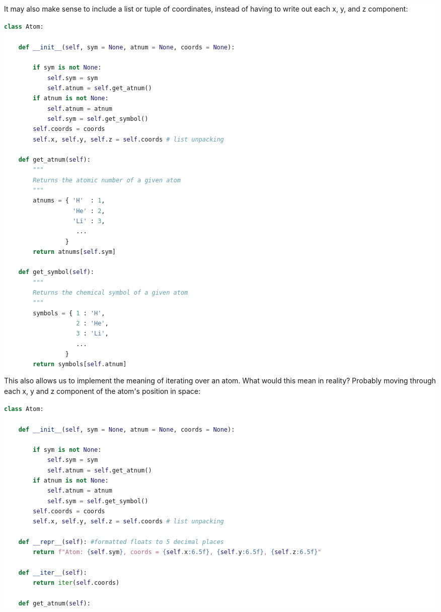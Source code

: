 It may also make sense to include a list or tuple of coordinates, instead of
having to write out each x, y, and z component:

```python
class Atom:

    def __init__(self, sym = None, atnum = None, coords = None): 
        
        if sym is not None:
            self.sym = sym
            self.atnum = self.get_atnum()
        if atnum is not None:
            self.atnum = atnum
            self.sym = self.get_symbol()
        self.coords = coords
        self.x, self.y, self.z = self.coords # list unpacking

    def get_atnum(self):
        """
        Returns the atomic number of a given atom
        """
        atnums = { 'H'  : 1, 
                   'He' : 2,
                   'Li' : 3, 
                    ...  
                 }
        return atnums[self.sym]

    def get_symbol(self):
        """
        Returns the chemical symbol of a given atom
        """
        symbols = { 1 : 'H', 
                    2 : 'He',
                    3 : 'Li', 
                    ...  
                 }
        return symbols[self.atnum]
```

This also allows us to implement the meaning of iterating over an atom. What
would this mean in reality? Probably moving through each x, y and z component of
the atom's position in space:

```python
class Atom:

    def __init__(self, sym = None, atnum = None, coords = None): 

        if sym is not None:
            self.sym = sym
            self.atnum = self.get_atnum()
        if atnum is not None:
            self.atnum = atnum
            self.sym = self.get_symbol()
        self.coords = coords
        self.x, self.y, self.z = self.coords # list unpacking

    def __repr__(self): #formatted floats to 5 decimal places
        return f"Atom: {self.sym}, coords = {self.x:6.5f}, {self.y:6.5f}, {self.z:6.5f}"

    def __iter__(self):
        return iter(self.coords)

    def get_atnum(self):
```